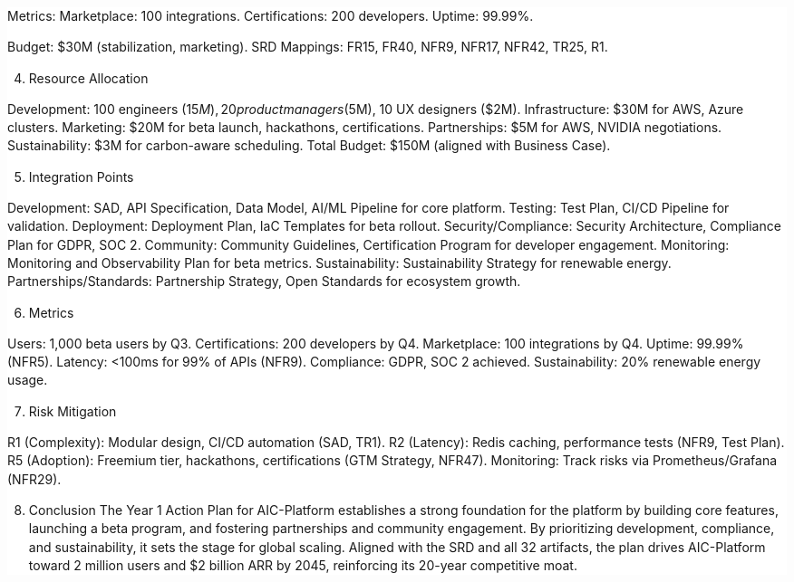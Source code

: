 


Metrics:
Marketplace: 100 integrations.
Certifications: 200 developers.
Uptime: 99.99%.


Budget: $30M (stabilization, marketing).
SRD Mappings: FR15, FR40, NFR9, NFR17, NFR42, TR25, R1.

4. Resource Allocation

Development: 100 engineers ($15M), 20 product managers ($5M), 10 UX designers ($2M).
Infrastructure: $30M for AWS, Azure clusters.
Marketing: $20M for beta launch, hackathons, certifications.
Partnerships: $5M for AWS, NVIDIA negotiations.
Sustainability: $3M for carbon-aware scheduling.
Total Budget: $150M (aligned with Business Case).

5. Integration Points

Development: SAD, API Specification, Data Model, AI/ML Pipeline for core platform.
Testing: Test Plan, CI/CD Pipeline for validation.
Deployment: Deployment Plan, IaC Templates for beta rollout.
Security/Compliance: Security Architecture, Compliance Plan for GDPR, SOC 2.
Community: Community Guidelines, Certification Program for developer engagement.
Monitoring: Monitoring and Observability Plan for beta metrics.
Sustainability: Sustainability Strategy for renewable energy.
Partnerships/Standards: Partnership Strategy, Open Standards for ecosystem growth.

6. Metrics

Users: 1,000 beta users by Q3.
Certifications: 200 developers by Q4.
Marketplace: 100 integrations by Q4.
Uptime: 99.99% (NFR5).
Latency: <100ms for 99% of APIs (NFR9).
Compliance: GDPR, SOC 2 achieved.
Sustainability: 20% renewable energy usage.

7. Risk Mitigation

R1 (Complexity): Modular design, CI/CD automation (SAD, TR1).
R2 (Latency): Redis caching, performance tests (NFR9, Test Plan).
R5 (Adoption): Freemium tier, hackathons, certifications (GTM Strategy, NFR47).
Monitoring: Track risks via Prometheus/Grafana (NFR29).

8. Conclusion
The Year 1 Action Plan for AIC-Platform establishes a strong foundation for the platform by building core features, launching a beta program, and fostering partnerships and community engagement. By prioritizing development, compliance, and sustainability, it sets the stage for global scaling. Aligned with the SRD and all 32 artifacts, the plan drives AIC-Platform toward 2 million users and $2 billion ARR by 2045, reinforcing its 20-year competitive moat.